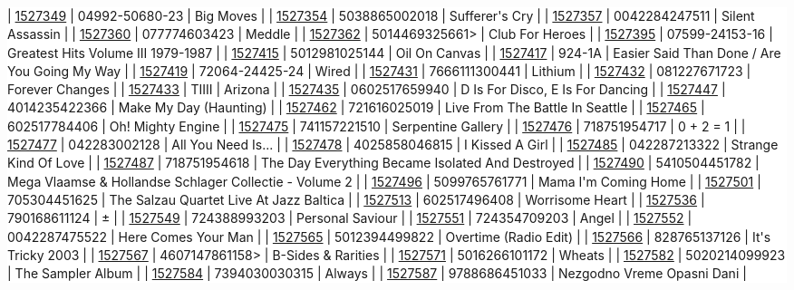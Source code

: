 | [1527349](https://www.discogs.com/release/1527349) | 04992-50680-23 | Big Moves |
| [1527354](https://www.discogs.com/release/1527354) | 5038865002018 | Sufferer's Cry |
| [1527357](https://www.discogs.com/release/1527357) | 0042284247511 | Silent Assassin |
| [1527360](https://www.discogs.com/release/1527360) | 077774603423 | Meddle |
| [1527362](https://www.discogs.com/release/1527362) | 5014469325661> | Club For Heroes |
| [1527395](https://www.discogs.com/release/1527395) | 07599-24153-16 | Greatest Hits Volume III 1979-1987 |
| [1527415](https://www.discogs.com/release/1527415) | 5012981025144 | Oil On Canvas |
| [1527417](https://www.discogs.com/release/1527417) | 924-1A | Easier Said Than Done / Are You Going My Way |
| [1527419](https://www.discogs.com/release/1527419) | 72064-24425-24 | Wired |
| [1527431](https://www.discogs.com/release/1527431) | 7666111300441 | Lithium |
| [1527432](https://www.discogs.com/release/1527432) | 081227671723 | Forever Changes |
| [1527433](https://www.discogs.com/release/1527433) | TIIII | Arizona |
| [1527435](https://www.discogs.com/release/1527435) | 0602517659940 | D Is For Disco, E Is For Dancing |
| [1527447](https://www.discogs.com/release/1527447) | 4014235422366 | Make My Day (Haunting) |
| [1527462](https://www.discogs.com/release/1527462) | 721616025019 | Live From The Battle In Seattle |
| [1527465](https://www.discogs.com/release/1527465) | 602517784406 | Oh! Mighty Engine |
| [1527475](https://www.discogs.com/release/1527475) | 741157221510 | Serpentine Gallery |
| [1527476](https://www.discogs.com/release/1527476) | 718751954717 | 0 + 2 = 1 |
| [1527477](https://www.discogs.com/release/1527477) | 042283002128 | All You Need Is... |
| [1527478](https://www.discogs.com/release/1527478) | 4025858046815 | I Kissed A Girl |
| [1527485](https://www.discogs.com/release/1527485) | 042287213322 | Strange Kind Of Love |
| [1527487](https://www.discogs.com/release/1527487) | 718751954618 | The Day Everything Became Isolated And Destroyed |
| [1527490](https://www.discogs.com/release/1527490) | 5410504451782 | Mega Vlaamse & Hollandse Schlager Collectie - Volume 2 |
| [1527496](https://www.discogs.com/release/1527496) | 5099765761771 | Mama I'm Coming Home |
| [1527501](https://www.discogs.com/release/1527501) | 705304451625 | The Salzau Quartet Live At Jazz Baltica |
| [1527513](https://www.discogs.com/release/1527513) | 602517496408 | Worrisome Heart |
| [1527536](https://www.discogs.com/release/1527536) | 790168611124 | ± |
| [1527549](https://www.discogs.com/release/1527549) | 724388993203 | Personal Saviour |
| [1527551](https://www.discogs.com/release/1527551) | 724354709203 | Angel |
| [1527552](https://www.discogs.com/release/1527552) | 0042287475522 | Here Comes Your Man |
| [1527565](https://www.discogs.com/release/1527565) | 5012394499822 | Overtime (Radio Edit) |
| [1527566](https://www.discogs.com/release/1527566) | 828765137126 | It's Tricky 2003 |
| [1527567](https://www.discogs.com/release/1527567) | 4607147861158> | B-Sides & Rarities |
| [1527571](https://www.discogs.com/release/1527571) | 5016266101172 | Wheats |
| [1527582](https://www.discogs.com/release/1527582) | 5020214099923 | The Sampler Album |
| [1527584](https://www.discogs.com/release/1527584) | 7394030030315 | Always |
| [1527587](https://www.discogs.com/release/1527587) | 9788686451033 | Nezgodno Vreme Opasni Dani |